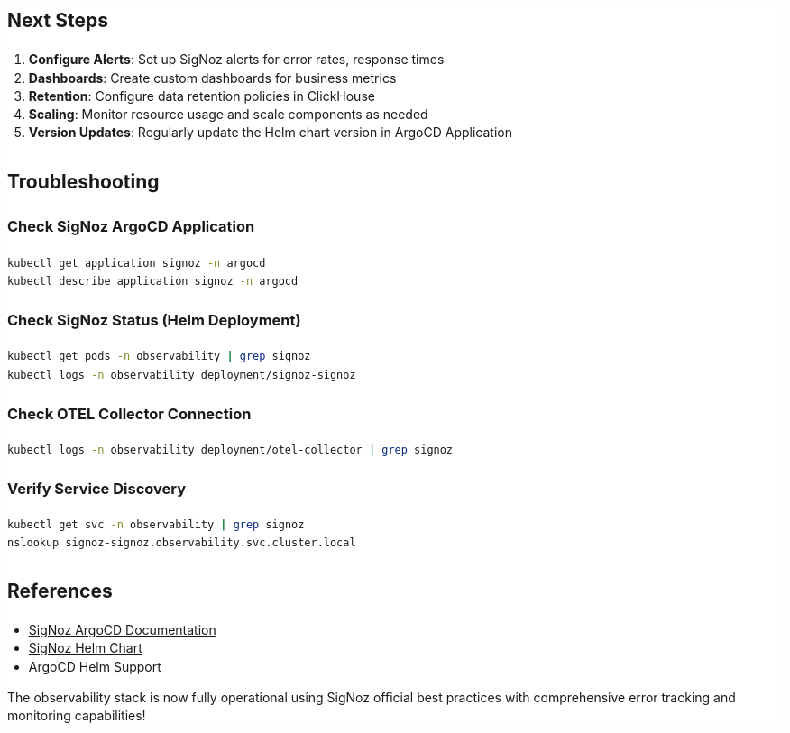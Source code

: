 ## Next Steps

1. **Configure Alerts**: Set up SigNoz alerts for error rates, response times
2. **Dashboards**: Create custom dashboards for business metrics
3. **Retention**: Configure data retention policies in ClickHouse
4. **Scaling**: Monitor resource usage and scale components as needed
5. **Version Updates**: Regularly update the Helm chart version in ArgoCD Application

## Troubleshooting

### Check SigNoz ArgoCD Application
```bash
kubectl get application signoz -n argocd
kubectl describe application signoz -n argocd
```

### Check SigNoz Status (Helm Deployment)
```bash
kubectl get pods -n observability | grep signoz
kubectl logs -n observability deployment/signoz-signoz
```

### Check OTEL Collector Connection
```bash
kubectl logs -n observability deployment/otel-collector | grep signoz
```

### Verify Service Discovery
```bash
kubectl get svc -n observability | grep signoz
nslookup signoz-signoz.observability.svc.cluster.local
```

## References

- [SigNoz ArgoCD Documentation](https://signoz.io/docs/install/argocd/)
- [SigNoz Helm Chart](https://github.com/SigNoz/charts)
- [ArgoCD Helm Support](https://argo-cd.readthedocs.io/en/stable/user-guide/helm/)

The observability stack is now fully operational using SigNoz official best practices with comprehensive error tracking and monitoring capabilities!
